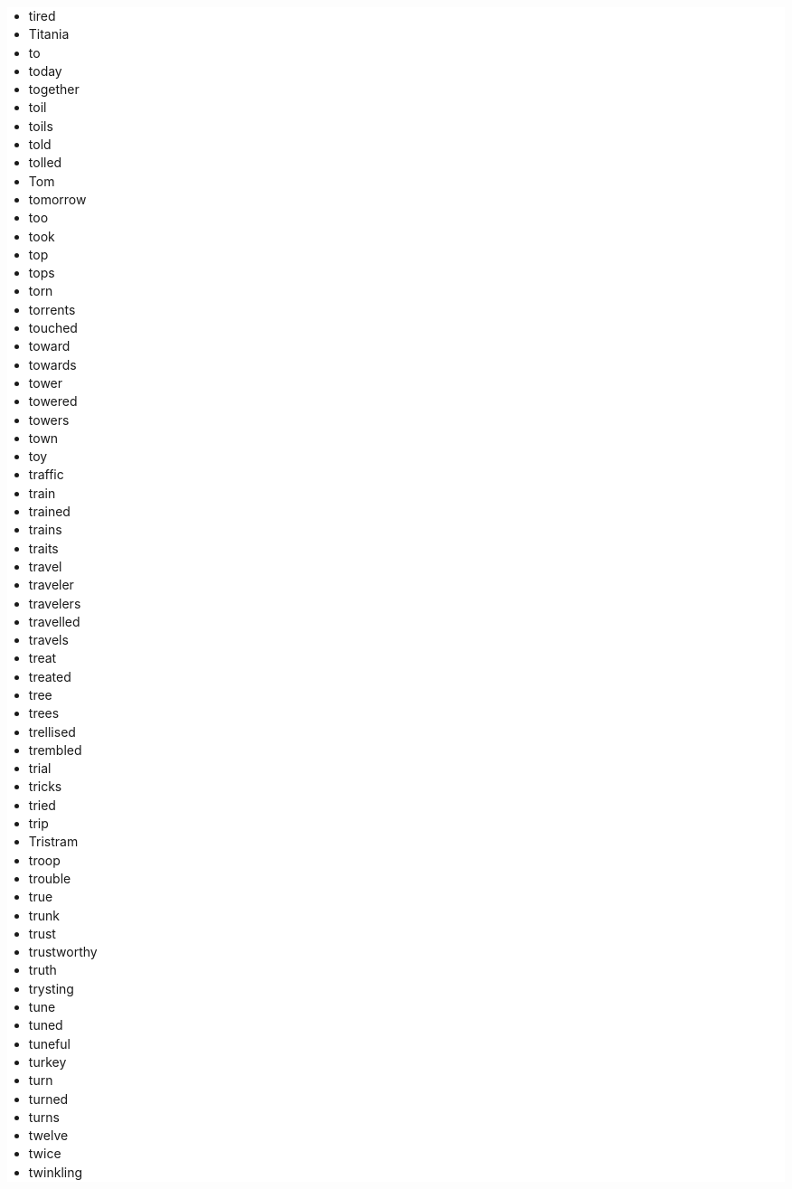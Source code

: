 + tired
+ Titania
+ to
+ today
+ together
+ toil
+ toils
+ told
+ tolled
+ Tom
+ tomorrow
+ too
+ took
+ top
+ tops
+ torn
+ torrents
+ touched
+ toward
+ towards
+ tower
+ towered
+ towers
+ town
+ toy
+ traffic
+ train
+ trained
+ trains
+ traits
+ travel
+ traveler
+ travelers
+ travelled
+ travels
+ treat
+ treated
+ tree
+ trees
+ trellised
+ trembled
+ trial
+ tricks
+ tried
+ trip
+ Tristram
+ troop
+ trouble
+ true
+ trunk
+ trust
+ trustworthy
+ truth
+ trysting
+ tune
+ tuned
+ tuneful
+ turkey
+ turn
+ turned
+ turns
+ twelve
+ twice
+ twinkling